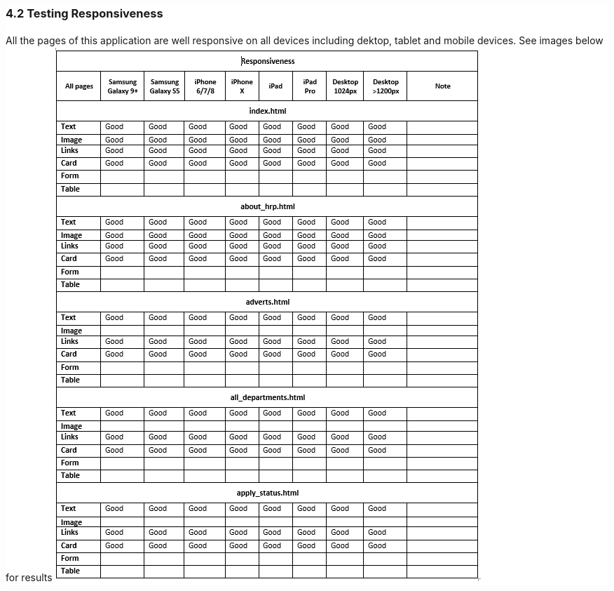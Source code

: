 ### 4.2 Testing Responsiveness
All the pages of this application are well responsive on all devices including dektop, tablet and mobile devices. See images below for results
<img src="readme/capture-one.png" alt="responsiveness-result">